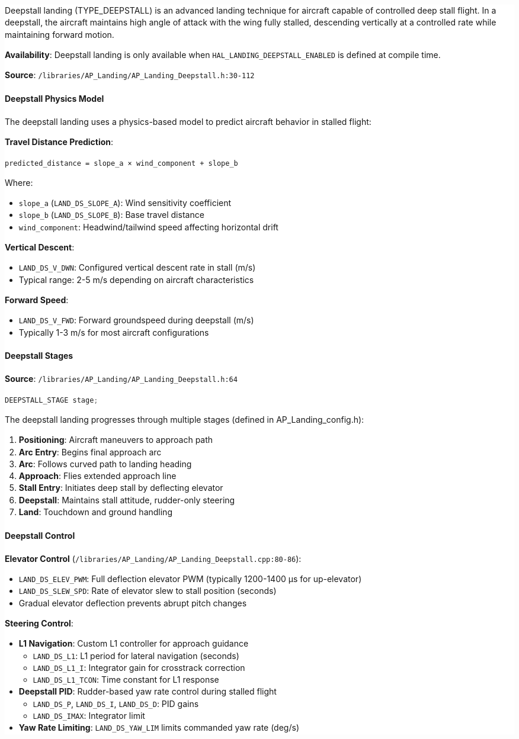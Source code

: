 Deepstall landing (TYPE_DEEPSTALL) is an advanced landing technique for aircraft capable of controlled deep stall flight. In a deepstall, the aircraft maintains high angle of attack with the wing fully stalled, descending vertically at a controlled rate while maintaining forward motion.

**Availability**: Deepstall landing is only available when `HAL_LANDING_DEEPSTALL_ENABLED` is defined at compile time.

**Source**: `/libraries/AP_Landing/AP_Landing_Deepstall.h:30-112`

#### Deepstall Physics Model

The deepstall landing uses a physics-based model to predict aircraft behavior in stalled flight:

**Travel Distance Prediction**:
```
predicted_distance = slope_a × wind_component + slope_b
```

Where:
- `slope_a` (`LAND_DS_SLOPE_A`): Wind sensitivity coefficient
- `slope_b` (`LAND_DS_SLOPE_B`): Base travel distance
- `wind_component`: Headwind/tailwind speed affecting horizontal drift

**Vertical Descent**:
- `LAND_DS_V_DWN`: Configured vertical descent rate in stall (m/s)
- Typical range: 2-5 m/s depending on aircraft characteristics

**Forward Speed**:
- `LAND_DS_V_FWD`: Forward groundspeed during deepstall (m/s)
- Typically 1-3 m/s for most aircraft configurations

#### Deepstall Stages

**Source**: `/libraries/AP_Landing/AP_Landing_Deepstall.h:64`

```cpp
DEEPSTALL_STAGE stage;
```

The deepstall landing progresses through multiple stages (defined in AP_Landing_config.h):
1. **Positioning**: Aircraft maneuvers to approach path
2. **Arc Entry**: Begins final approach arc
3. **Arc**: Follows curved path to landing heading
4. **Approach**: Flies extended approach line
5. **Stall Entry**: Initiates deep stall by deflecting elevator
6. **Deepstall**: Maintains stall attitude, rudder-only steering
7. **Land**: Touchdown and ground handling

#### Deepstall Control

**Elevator Control** (`/libraries/AP_Landing/AP_Landing_Deepstall.cpp:80-86`):
- `LAND_DS_ELEV_PWM`: Full deflection elevator PWM (typically 1200-1400 µs for up-elevator)
- `LAND_DS_SLEW_SPD`: Rate of elevator slew to stall position (seconds)
- Gradual elevator deflection prevents abrupt pitch changes

**Steering Control**:
- **L1 Navigation**: Custom L1 controller for approach guidance
  - `LAND_DS_L1`: L1 period for lateral navigation (seconds)
  - `LAND_DS_L1_I`: Integrator gain for crosstrack correction
  - `LAND_DS_L1_TCON`: Time constant for L1 response
- **Deepstall PID**: Rudder-based yaw rate control during stalled flight
  - `LAND_DS_P`, `LAND_DS_I`, `LAND_DS_D`: PID gains
  - `LAND_DS_IMAX`: Integrator limit
- **Yaw Rate Limiting**: `LAND_DS_YAW_LIM` limits commanded yaw rate (deg/s)
